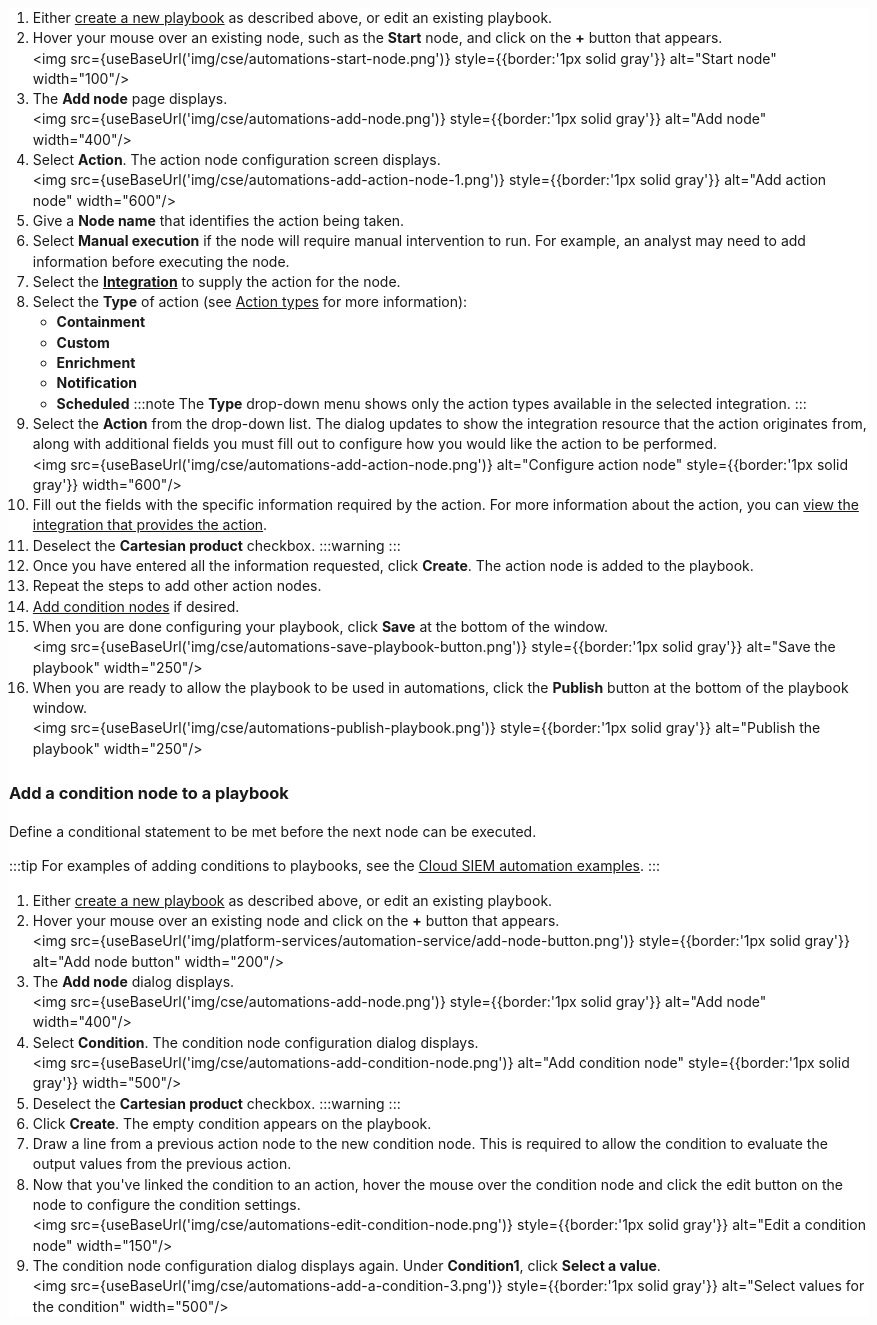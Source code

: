 1. Either [create a new playbook](#create-a-new-playbook) as described above, or edit an existing playbook.
1. Hover your mouse over an existing node, such as the **Start** node, and click on the **+** button that appears.<br/><img src={useBaseUrl('img/cse/automations-start-node.png')} style={{border:'1px solid gray'}} alt="Start node" width="100"/><br/>
1. The **Add node** page displays.<br/><img src={useBaseUrl('img/cse/automations-add-node.png')} style={{border:'1px solid gray'}} alt="Add node" width="400"/>
1. Select **Action**. The action node configuration screen displays.<br/><img src={useBaseUrl('img/cse/automations-add-action-node-1.png')} style={{border:'1px solid gray'}} alt="Add action node" width="600"/>  
1. Give a **Node name** that identifies the action being taken.
1. Select **Manual execution** if the node will require manual intervention to run. For example, an analyst may need to add information before executing the node.
1. Select the [**Integration**](/docs/platform-services/automation-service/automation-service-integrations/) to supply the action for the node.
1. Select the **Type** of action (see [Action types](#action-types) for more information):
   * **Containment**
   * **Custom**
   * **Enrichment**
   * **Notification**
   * **Scheduled**
   :::note
   The **Type** drop-down menu shows only the action types available in the selected integration.
   :::
1. Select the **Action** from the drop-down list. The dialog updates to show the integration resource that the action originates from, along with additional fields you must fill out to configure how you would like the action to be performed.<br/><img src={useBaseUrl('img/cse/automations-add-action-node.png')} alt="Configure action node" style={{border:'1px solid gray'}} width="600"/>
1. Fill out the fields with the specific information required by the action. For  more information about the action, you can [view the integration that provides the action](/docs/platform-services/automation-service/automation-service-integrations/#view-integrations).
1. Deselect the **Cartesian product** checkbox.
   :::warning
   <CartesianProduct/>
   :::
1. Once you have entered all the information requested, click **Create**. The action node is added to the playbook.
1. Repeat the steps to add other action nodes.
1. [Add condition nodes](#add-a-condition-node-to-a-playbook) if desired.
1. When you are done configuring your playbook, click **Save** at the bottom of the window.<br/><img src={useBaseUrl('img/cse/automations-save-playbook-button.png')} style={{border:'1px solid gray'}} alt="Save the playbook" width="250"/>
1. When you are ready to allow the playbook to be used in automations, click the **Publish** button at the bottom of the playbook window.<br/><img src={useBaseUrl('img/cse/automations-publish-playbook.png')} style={{border:'1px solid gray'}} alt="Publish the playbook" width="250"/>

### Add a condition node to a playbook

Define a conditional statement to be met before the next node can be executed.

:::tip
For examples of adding conditions to playbooks, see the [Cloud SIEM automation examples](/docs/cse/automation/cloud-siem-automation-examples/).
:::

1. Either [create a new playbook](#create-a-new-playbook) as described above, or edit an existing playbook.
1. Hover your mouse over an existing node and click on the **+** button that appears. <br/><img src={useBaseUrl('img/platform-services/automation-service/add-node-button.png')} style={{border:'1px solid gray'}} alt="Add node button" width="200"/><br/>
1. The **Add node** dialog displays.<br/><img src={useBaseUrl('img/cse/automations-add-node.png')} style={{border:'1px solid gray'}} alt="Add node" width="400"/>   
1. Select **Condition**. The condition node configuration dialog displays.<br/><img src={useBaseUrl('img/cse/automations-add-condition-node.png')} alt="Add condition node" style={{border:'1px solid gray'}} width="500"/>
1. Deselect the **Cartesian product** checkbox.
   :::warning
   <CartesianProduct/>
   :::
1. Click **Create**. The empty condition appears on the playbook.
1. Draw a line from a previous action node to the new condition node. This is required to allow the condition to evaluate the output values from the previous action.
1. Now that you've linked the condition to an action, hover the mouse over the condition node and click the edit button on the node to configure the condition settings.<br/><img src={useBaseUrl('img/cse/automations-edit-condition-node.png')} style={{border:'1px solid gray'}} alt="Edit a condition node" width="150"/>
1. The condition node configuration dialog displays again. Under **Condition1**, click **Select a value**.<br/><img src={useBaseUrl('img/cse/automations-add-a-condition-3.png')} style={{border:'1px solid gray'}} alt="Select values for the condition" width="500"/>